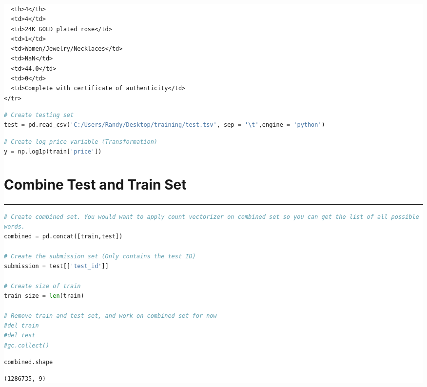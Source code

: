       <th>4</th>
      <td>4</td>
      <td>24K GOLD plated rose</td>
      <td>1</td>
      <td>Women/Jewelry/Necklaces</td>
      <td>NaN</td>
      <td>44.0</td>
      <td>0</td>
      <td>Complete with certificate of authenticity</td>
    </tr>
  </tbody>
</table>
</div>




```python
# Create testing set
test = pd.read_csv('C:/Users/Randy/Desktop/training/test.tsv', sep = '\t',engine = 'python')
```


```python
# Create log price variable (Transformation)
y = np.log1p(train['price'])
```

# Combine Test and Train Set
***


```python
# Create combined set. You would want to apply count vectorizer on combined set so you can get the list of all possible words.
combined = pd.concat([train,test])

# Create the submission set (Only contains the test ID)
submission = test[['test_id']]

# Create size of train
train_size = len(train)

# Remove train and test set, and work on combined set for now
#del train
#del test
#gc.collect()
```


```python
combined.shape
```




    (1286735, 9)
